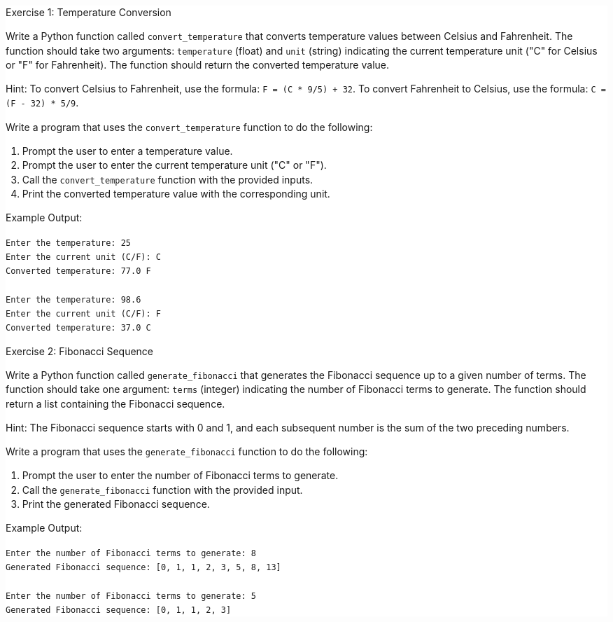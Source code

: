 Exercise 1: Temperature Conversion

Write a Python function called `convert_temperature` that converts temperature values between Celsius and Fahrenheit.
The function should take two arguments: `temperature` (float) and `unit` (string) indicating the current temperature
unit ("C" for Celsius or "F" for Fahrenheit). The function should return the converted temperature value.

Hint: To convert Celsius to Fahrenheit, use the formula: `F = (C * 9/5) + 32`. To convert Fahrenheit to Celsius, use the
formula: `C = (F - 32) * 5/9`.

Write a program that uses the `convert_temperature` function to do the following:

1. Prompt the user to enter a temperature value.
2. Prompt the user to enter the current temperature unit ("C" or "F").
3. Call the `convert_temperature` function with the provided inputs.
4. Print the converted temperature value with the corresponding unit.

Example Output:

```
Enter the temperature: 25
Enter the current unit (C/F): C
Converted temperature: 77.0 F

Enter the temperature: 98.6
Enter the current unit (C/F): F
Converted temperature: 37.0 C
```

Exercise 2: Fibonacci Sequence

Write a Python function called `generate_fibonacci` that generates the Fibonacci sequence up to a given number of terms.
The function should take one argument: `terms` (integer) indicating the number of Fibonacci terms to generate. The
function should return a list containing the Fibonacci sequence.

Hint: The Fibonacci sequence starts with 0 and 1, and each subsequent number is the sum of the two preceding numbers.

Write a program that uses the `generate_fibonacci` function to do the following:

1. Prompt the user to enter the number of Fibonacci terms to generate.
2. Call the `generate_fibonacci` function with the provided input.
3. Print the generated Fibonacci sequence.

Example Output:

```
Enter the number of Fibonacci terms to generate: 8
Generated Fibonacci sequence: [0, 1, 1, 2, 3, 5, 8, 13]

Enter the number of Fibonacci terms to generate: 5
Generated Fibonacci sequence: [0, 1, 1, 2, 3]
```
